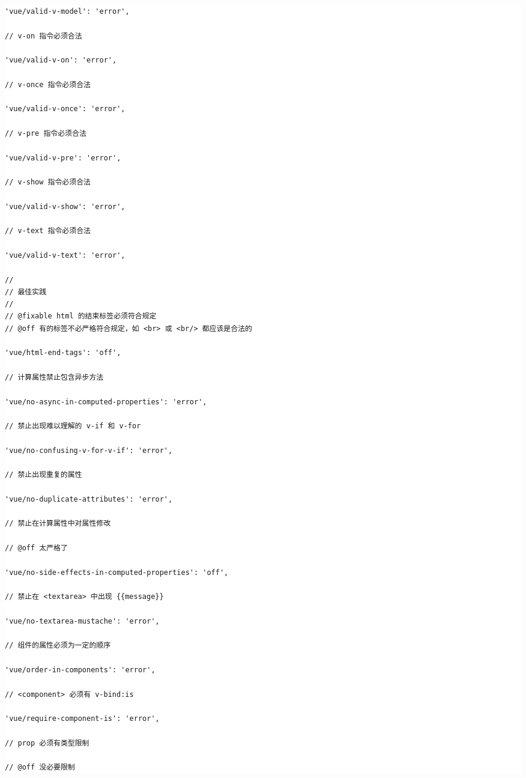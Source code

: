 ```
'vue/valid-v-model': 'error',  
  
// v-on 指令必须合法  
  
'vue/valid-v-on': 'error',  
  
// v-once 指令必须合法  
  
'vue/valid-v-once': 'error',  
  
// v-pre 指令必须合法  
  
'vue/valid-v-pre': 'error',  
  
// v-show 指令必须合法  
  
'vue/valid-v-show': 'error',  
  
// v-text 指令必须合法  
  
'vue/valid-v-text': 'error',  
  
//  
// 最佳实践  
//  
// @fixable html 的结束标签必须符合规定  
// @off 有的标签不必严格符合规定，如 <br> 或 <br/> 都应该是合法的  
  
'vue/html-end-tags': 'off',  
  
// 计算属性禁止包含异步方法  
  
'vue/no-async-in-computed-properties': 'error',  
  
// 禁止出现难以理解的 v-if 和 v-for  
  
'vue/no-confusing-v-for-v-if': 'error',  
  
// 禁止出现重复的属性  
  
'vue/no-duplicate-attributes': 'error',  
  
// 禁止在计算属性中对属性修改  
  
// @off 太严格了  
  
'vue/no-side-effects-in-computed-properties': 'off',  
  
// 禁止在 <textarea> 中出现 {{message}}  
  
'vue/no-textarea-mustache': 'error',  
  
// 组件的属性必须为一定的顺序  
  
'vue/order-in-components': 'error',  
  
// <component> 必须有 v-bind:is  
  
'vue/require-component-is': 'error',  
  
// prop 必须有类型限制  
  
// @off 没必要限制  
```